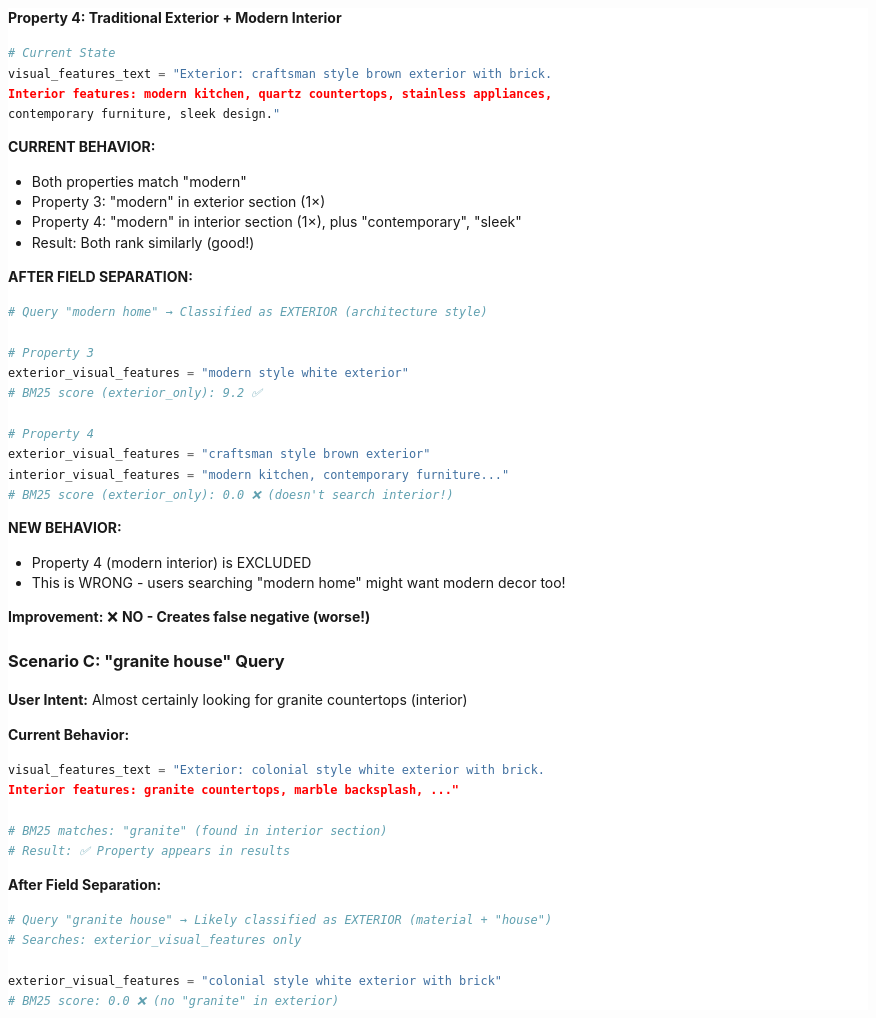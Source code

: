 **Property 4: Traditional Exterior + Modern Interior**
```python
# Current State
visual_features_text = "Exterior: craftsman style brown exterior with brick.
Interior features: modern kitchen, quartz countertops, stainless appliances,
contemporary furniture, sleek design."
```

**CURRENT BEHAVIOR:**
- Both properties match "modern"
- Property 3: "modern" in exterior section (1×)
- Property 4: "modern" in interior section (1×), plus "contemporary", "sleek"
- Result: Both rank similarly (good!)

**AFTER FIELD SEPARATION:**
```python
# Query "modern home" → Classified as EXTERIOR (architecture style)

# Property 3
exterior_visual_features = "modern style white exterior"
# BM25 score (exterior_only): 9.2 ✅

# Property 4
exterior_visual_features = "craftsman style brown exterior"
interior_visual_features = "modern kitchen, contemporary furniture..."
# BM25 score (exterior_only): 0.0 ❌ (doesn't search interior!)
```

**NEW BEHAVIOR:**
- Property 4 (modern interior) is EXCLUDED
- This is WRONG - users searching "modern home" might want modern decor too!

**Improvement:** ❌ **NO - Creates false negative (worse!)**

### Scenario C: "granite house" Query

**User Intent:** Almost certainly looking for granite countertops (interior)

**Current Behavior:**
```python
visual_features_text = "Exterior: colonial style white exterior with brick.
Interior features: granite countertops, marble backsplash, ..."

# BM25 matches: "granite" (found in interior section)
# Result: ✅ Property appears in results
```

**After Field Separation:**
```python
# Query "granite house" → Likely classified as EXTERIOR (material + "house")
# Searches: exterior_visual_features only

exterior_visual_features = "colonial style white exterior with brick"
# BM25 score: 0.0 ❌ (no "granite" in exterior)
```
